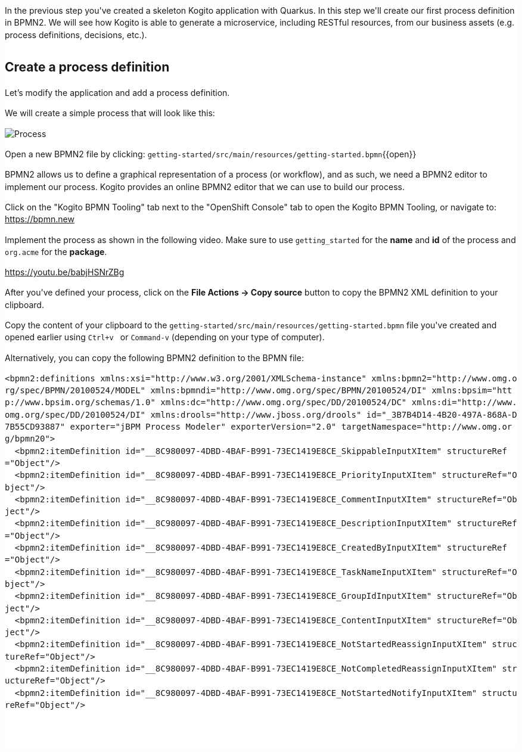 In the previous step you've created a skeleton Kogito application with Quarkus. In this step we'll create our first process definition in BPMN2. We will see how Kogito is able to generate a microservice, including RESTful resources, from our business assets (e.g. process definitions, decisions, etc.).

## Create a process definition

Let’s modify the application and add a process definition.

We will create a simple process that will look like this:

![Process](/openshift/assets/middleware/middleware-kogito/kogito-getting-started-process.png)

Open a new BPMN2 file by clicking: `getting-started/src/main/resources/getting-started.bpmn`{{open}}

BPMN2 allows us to define a graphical representation of a process (or workflow), and as such, we need a BPMN2 editor to implement our process. Kogito provides an online BPMN2 editor that we can use to build our process.

Click on the "Kogito BPMN Tooling" tab next to the "OpenShift Console" tab to open the Kogito BPMN Tooling, or navigate to: https://bpmn.new

Implement the process as shown in the following video. Make sure to use `getting_started` for the **name** and **id** of the process and `org.acme` for the **package**.

https://youtu.be/babjHSNrZBg

After you've defined your process, click on the **File Actions -> Copy source** button to copy the BPMN2 XML definition to your clipboard.

Copy the content of your clipboard to the `getting-started/src/main/resources/getting-started.bpmn` file you've created and opened earlier using `Ctrl+v ` or `Command-v` (depending on your type of computer).

Alternatively, you can copy the following BPMN2 definition to the BPMN file:

<pre class="file" data-filename="./getting-started/src/main/resources/getting-started.bpmn" data-target="replace">
&lt;bpmn2:definitions xmlns:xsi=&quot;http://www.w3.org/2001/XMLSchema-instance&quot; xmlns:bpmn2=&quot;http://www.omg.org/spec/BPMN/20100524/MODEL&quot; xmlns:bpmndi=&quot;http://www.omg.org/spec/BPMN/20100524/DI&quot; xmlns:bpsim=&quot;http://www.bpsim.org/schemas/1.0&quot; xmlns:dc=&quot;http://www.omg.org/spec/DD/20100524/DC&quot; xmlns:di=&quot;http://www.omg.org/spec/DD/20100524/DI&quot; xmlns:drools=&quot;http://www.jboss.org/drools&quot; id=&quot;_3B7B4D14-4B20-497A-868A-D7B55CD93887&quot; exporter=&quot;jBPM Process Modeler&quot; exporterVersion=&quot;2.0&quot; targetNamespace=&quot;http://www.omg.org/bpmn20&quot;&gt;
  &lt;bpmn2:itemDefinition id=&quot;__8C980097-4DBD-4BAF-B991-73EC1419E8CE_SkippableInputXItem&quot; structureRef=&quot;Object&quot;/&gt;
  &lt;bpmn2:itemDefinition id=&quot;__8C980097-4DBD-4BAF-B991-73EC1419E8CE_PriorityInputXItem&quot; structureRef=&quot;Object&quot;/&gt;
  &lt;bpmn2:itemDefinition id=&quot;__8C980097-4DBD-4BAF-B991-73EC1419E8CE_CommentInputXItem&quot; structureRef=&quot;Object&quot;/&gt;
  &lt;bpmn2:itemDefinition id=&quot;__8C980097-4DBD-4BAF-B991-73EC1419E8CE_DescriptionInputXItem&quot; structureRef=&quot;Object&quot;/&gt;
  &lt;bpmn2:itemDefinition id=&quot;__8C980097-4DBD-4BAF-B991-73EC1419E8CE_CreatedByInputXItem&quot; structureRef=&quot;Object&quot;/&gt;
  &lt;bpmn2:itemDefinition id=&quot;__8C980097-4DBD-4BAF-B991-73EC1419E8CE_TaskNameInputXItem&quot; structureRef=&quot;Object&quot;/&gt;
  &lt;bpmn2:itemDefinition id=&quot;__8C980097-4DBD-4BAF-B991-73EC1419E8CE_GroupIdInputXItem&quot; structureRef=&quot;Object&quot;/&gt;
  &lt;bpmn2:itemDefinition id=&quot;__8C980097-4DBD-4BAF-B991-73EC1419E8CE_ContentInputXItem&quot; structureRef=&quot;Object&quot;/&gt;
  &lt;bpmn2:itemDefinition id=&quot;__8C980097-4DBD-4BAF-B991-73EC1419E8CE_NotStartedReassignInputXItem&quot; structureRef=&quot;Object&quot;/&gt;
  &lt;bpmn2:itemDefinition id=&quot;__8C980097-4DBD-4BAF-B991-73EC1419E8CE_NotCompletedReassignInputXItem&quot; structureRef=&quot;Object&quot;/&gt;
  &lt;bpmn2:itemDefinition id=&quot;__8C980097-4DBD-4BAF-B991-73EC1419E8CE_NotStartedNotifyInputXItem&quot; structureRef=&quot;Object&quot;/&gt;